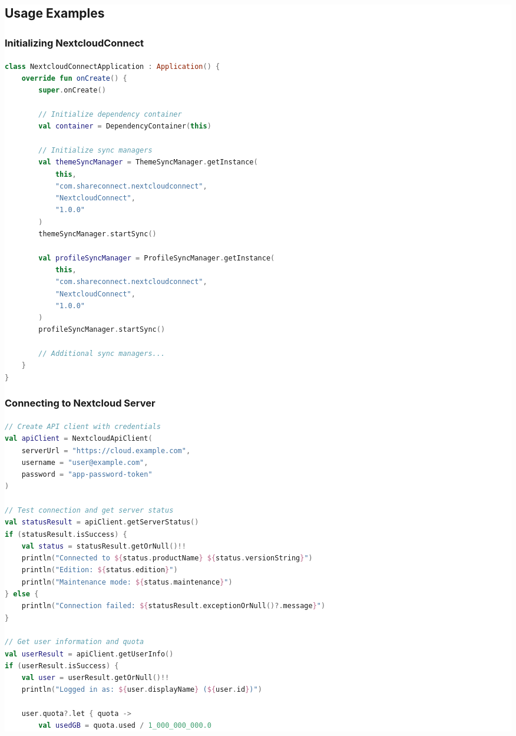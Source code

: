 ## Usage Examples

### Initializing NextcloudConnect

```kotlin
class NextcloudConnectApplication : Application() {
    override fun onCreate() {
        super.onCreate()

        // Initialize dependency container
        val container = DependencyContainer(this)

        // Initialize sync managers
        val themeSyncManager = ThemeSyncManager.getInstance(
            this,
            "com.shareconnect.nextcloudconnect",
            "NextcloudConnect",
            "1.0.0"
        )
        themeSyncManager.startSync()

        val profileSyncManager = ProfileSyncManager.getInstance(
            this,
            "com.shareconnect.nextcloudconnect",
            "NextcloudConnect",
            "1.0.0"
        )
        profileSyncManager.startSync()

        // Additional sync managers...
    }
}
```

### Connecting to Nextcloud Server

```kotlin
// Create API client with credentials
val apiClient = NextcloudApiClient(
    serverUrl = "https://cloud.example.com",
    username = "user@example.com",
    password = "app-password-token"
)

// Test connection and get server status
val statusResult = apiClient.getServerStatus()
if (statusResult.isSuccess) {
    val status = statusResult.getOrNull()!!
    println("Connected to ${status.productName} ${status.versionString}")
    println("Edition: ${status.edition}")
    println("Maintenance mode: ${status.maintenance}")
} else {
    println("Connection failed: ${statusResult.exceptionOrNull()?.message}")
}

// Get user information and quota
val userResult = apiClient.getUserInfo()
if (userResult.isSuccess) {
    val user = userResult.getOrNull()!!
    println("Logged in as: ${user.displayName} (${user.id})")

    user.quota?.let { quota ->
        val usedGB = quota.used / 1_000_000_000.0
```